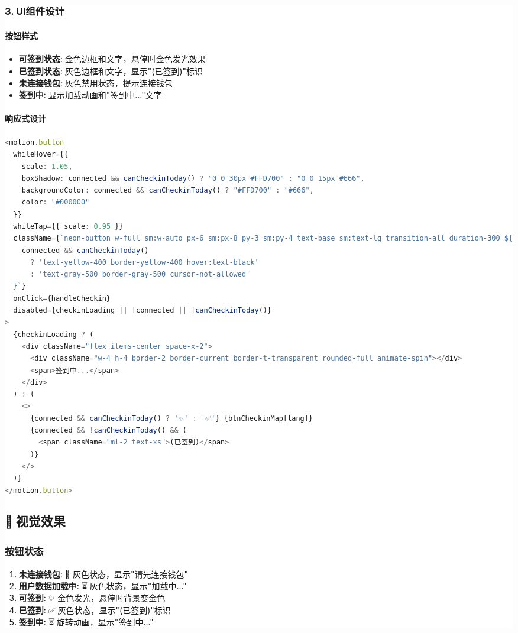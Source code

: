 ### 3. UI组件设计

#### 按钮样式
- **可签到状态**: 金色边框和文字，悬停时金色发光效果
- **已签到状态**: 灰色边框和文字，显示"(已签到)"标识
- **未连接钱包**: 灰色禁用状态，提示连接钱包
- **签到中**: 显示加载动画和"签到中..."文字

#### 响应式设计
```typescript
<motion.button
  whileHover={{ 
    scale: 1.05, 
    boxShadow: connected && canCheckinToday() ? "0 0 30px #FFD700" : "0 0 15px #666",
    backgroundColor: connected && canCheckinToday() ? "#FFD700" : "#666",
    color: "#000000"
  }}
  whileTap={{ scale: 0.95 }}
  className={`neon-button w-full sm:w-auto px-6 sm:px-8 py-3 sm:py-4 text-base sm:text-lg transition-all duration-300 ${
    connected && canCheckinToday() 
      ? 'text-yellow-400 border-yellow-400 hover:text-black' 
      : 'text-gray-500 border-gray-500 cursor-not-allowed'
  }`}
  onClick={handleCheckin}
  disabled={checkinLoading || !connected || !canCheckinToday()}
>
  {checkinLoading ? (
    <div className="flex items-center space-x-2">
      <div className="w-4 h-4 border-2 border-current border-t-transparent rounded-full animate-spin"></div>
      <span>签到中...</span>
    </div>
  ) : (
    <>
      {connected && canCheckinToday() ? '✨' : '✅'} {btnCheckinMap[lang]}
      {connected && !canCheckinToday() && (
        <span className="ml-2 text-xs">(已签到)</span>
      )}
    </>
  )}
</motion.button>
```

## 🎨 视觉效果

### 按钮状态
1. **未连接钱包**: 🔗 灰色状态，显示"请先连接钱包"
2. **用户数据加载中**: ⏳ 灰色状态，显示"加载中..."
3. **可签到**: ✨ 金色发光，悬停时背景变金色
4. **已签到**: ✅ 灰色状态，显示"(已签到)"标识
5. **签到中**: ⏳ 旋转动画，显示"签到中..."
